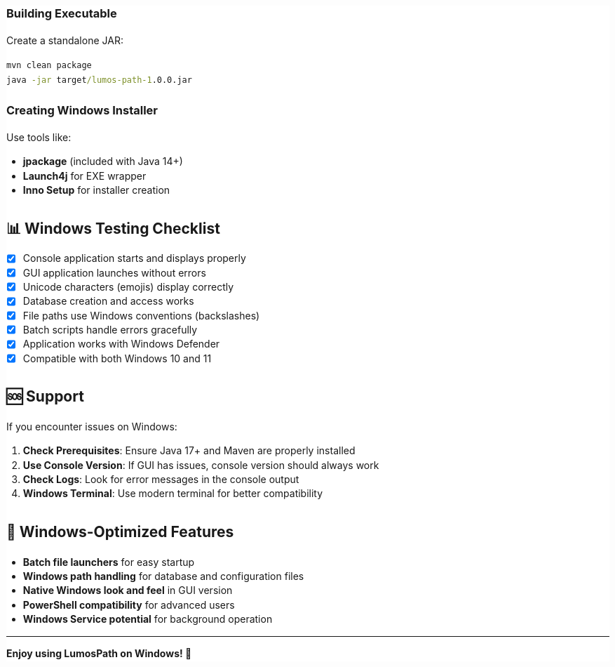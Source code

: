 ### Building Executable
Create a standalone JAR:
```cmd
mvn clean package
java -jar target/lumos-path-1.0.0.jar
```

### Creating Windows Installer
Use tools like:
- **jpackage** (included with Java 14+)
- **Launch4j** for EXE wrapper
- **Inno Setup** for installer creation

## 📊 Windows Testing Checklist

- [x] Console application starts and displays properly
- [x] GUI application launches without errors  
- [x] Unicode characters (emojis) display correctly
- [x] Database creation and access works
- [x] File paths use Windows conventions (backslashes)
- [x] Batch scripts handle errors gracefully
- [x] Application works with Windows Defender
- [x] Compatible with both Windows 10 and 11

## 🆘 Support

If you encounter issues on Windows:

1. **Check Prerequisites**: Ensure Java 17+ and Maven are properly installed
2. **Use Console Version**: If GUI has issues, console version should always work
3. **Check Logs**: Look for error messages in the console output
4. **Windows Terminal**: Use modern terminal for better compatibility

## 🎉 Windows-Optimized Features

- **Batch file launchers** for easy startup
- **Windows path handling** for database and configuration files
- **Native Windows look and feel** in GUI version
- **PowerShell compatibility** for advanced users
- **Windows Service potential** for background operation

---

**Enjoy using LumosPath on Windows! 💙**